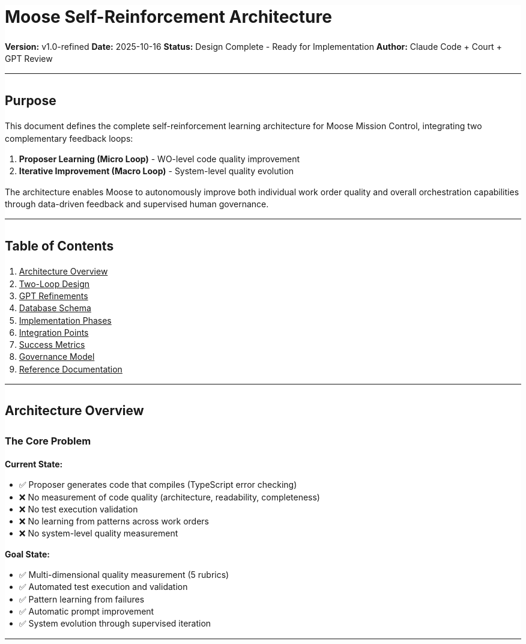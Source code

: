 # Moose Self-Reinforcement Architecture
**Version:** v1.0-refined
**Date:** 2025-10-16
**Status:** Design Complete - Ready for Implementation
**Author:** Claude Code + Court + GPT Review

---

## Purpose

This document defines the complete self-reinforcement learning architecture for Moose Mission Control, integrating two complementary feedback loops:

1. **Proposer Learning (Micro Loop)** - WO-level code quality improvement
2. **Iterative Improvement (Macro Loop)** - System-level quality evolution

The architecture enables Moose to autonomously improve both individual work order quality and overall orchestration capabilities through data-driven feedback and supervised human governance.

---

## Table of Contents

1. [Architecture Overview](#architecture-overview)
2. [Two-Loop Design](#two-loop-design)
3. [GPT Refinements](#gpt-refinements)
4. [Database Schema](#database-schema)
5. [Implementation Phases](#implementation-phases)
6. [Integration Points](#integration-points)
7. [Success Metrics](#success-metrics)
8. [Governance Model](#governance-model)
9. [Reference Documentation](#reference-documentation)

---

## Architecture Overview

### The Core Problem

**Current State:**
- ✅ Proposer generates code that compiles (TypeScript error checking)
- ❌ No measurement of code quality (architecture, readability, completeness)
- ❌ No test execution validation
- ❌ No learning from patterns across work orders
- ❌ No system-level quality measurement

**Goal State:**
- ✅ Multi-dimensional quality measurement (5 rubrics)
- ✅ Automated test execution and validation
- ✅ Pattern learning from failures
- ✅ Automatic prompt improvement
- ✅ System evolution through supervised iteration

---